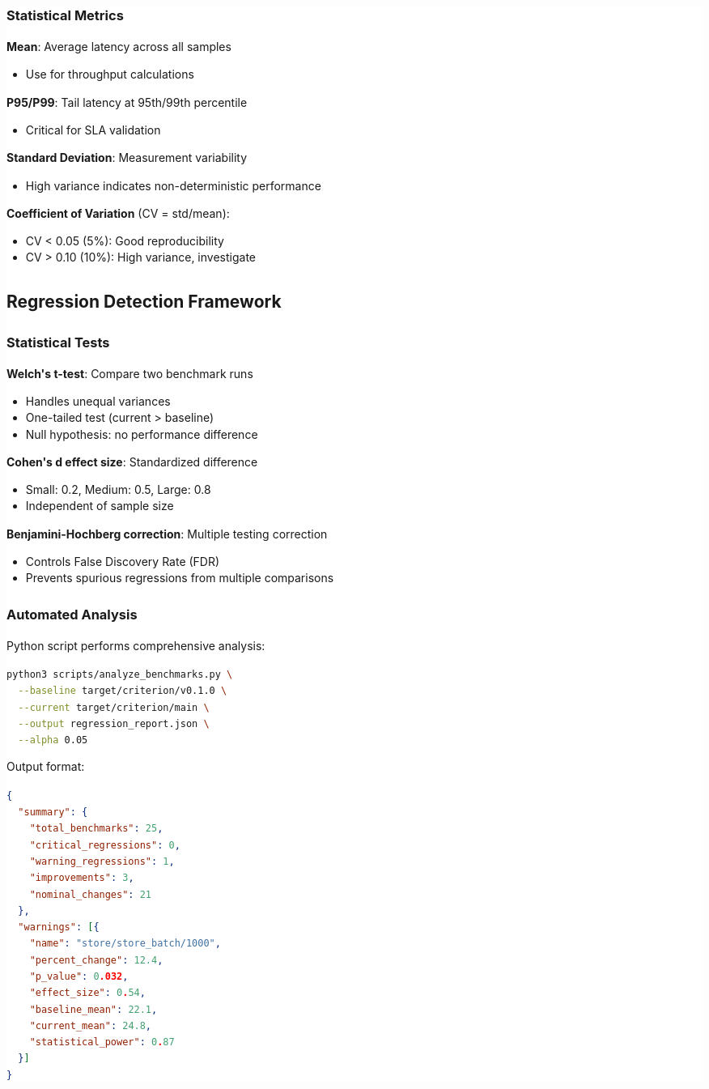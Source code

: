 ### Statistical Metrics

**Mean**: Average latency across all samples
- Use for throughput calculations

**P95/P99**: Tail latency at 95th/99th percentile
- Critical for SLA validation

**Standard Deviation**: Measurement variability
- High variance indicates non-deterministic performance

**Coefficient of Variation** (CV = std/mean):
- CV < 0.05 (5%): Good reproducibility
- CV > 0.10 (10%): High variance, investigate

## Regression Detection Framework

### Statistical Tests

**Welch's t-test**: Compare two benchmark runs
- Handles unequal variances
- One-tailed test (current > baseline)
- Null hypothesis: no performance difference

**Cohen's d effect size**: Standardized difference
- Small: 0.2, Medium: 0.5, Large: 0.8
- Independent of sample size

**Benjamini-Hochberg correction**: Multiple testing correction
- Controls False Discovery Rate (FDR)
- Prevents spurious regressions from multiple comparisons

### Automated Analysis

Python script performs comprehensive analysis:

```bash
python3 scripts/analyze_benchmarks.py \
  --baseline target/criterion/v0.1.0 \
  --current target/criterion/main \
  --output regression_report.json \
  --alpha 0.05
```

Output format:

```json
{
  "summary": {
    "total_benchmarks": 25,
    "critical_regressions": 0,
    "warning_regressions": 1,
    "improvements": 3,
    "nominal_changes": 21
  },
  "warnings": [{
    "name": "store/store_batch/1000",
    "percent_change": 12.4,
    "p_value": 0.032,
    "effect_size": 0.54,
    "baseline_mean": 22.1,
    "current_mean": 24.8,
    "statistical_power": 0.87
  }]
}
```
